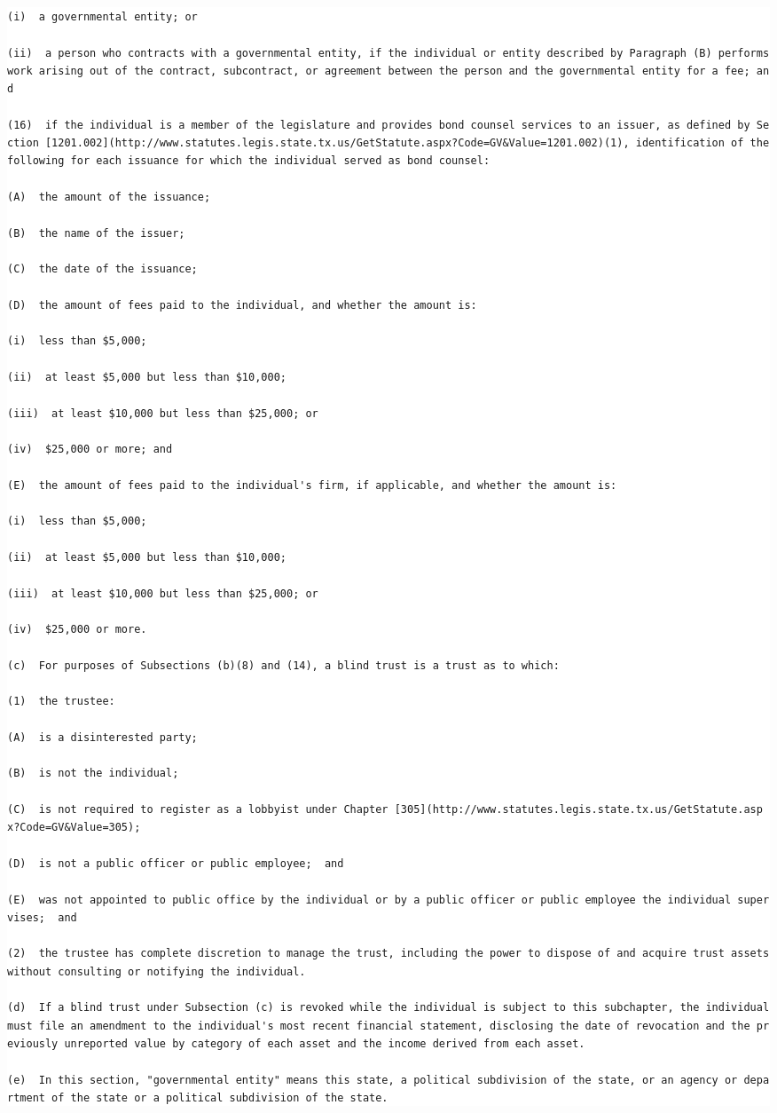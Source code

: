     (i)  a governmental entity; or
    
    (ii)  a person who contracts with a governmental entity, if the individual or entity described by Paragraph (B) performs work arising out of the contract, subcontract, or agreement between the person and the governmental entity for a fee; and
    
    (16)  if the individual is a member of the legislature and provides bond counsel services to an issuer, as defined by Section [1201.002](http://www.statutes.legis.state.tx.us/GetStatute.aspx?Code=GV&Value=1201.002)(1), identification of the following for each issuance for which the individual served as bond counsel:
    
    (A)  the amount of the issuance;
    
    (B)  the name of the issuer;
    
    (C)  the date of the issuance;
    
    (D)  the amount of fees paid to the individual, and whether the amount is:
    
    (i)  less than $5,000;
    
    (ii)  at least $5,000 but less than $10,000;
    
    (iii)  at least $10,000 but less than $25,000; or
    
    (iv)  $25,000 or more; and
    
    (E)  the amount of fees paid to the individual's firm, if applicable, and whether the amount is:
    
    (i)  less than $5,000;
    
    (ii)  at least $5,000 but less than $10,000;
    
    (iii)  at least $10,000 but less than $25,000; or
    
    (iv)  $25,000 or more.
    
    (c)  For purposes of Subsections (b)(8) and (14), a blind trust is a trust as to which:
    
    (1)  the trustee:
    
    (A)  is a disinterested party;
    
    (B)  is not the individual;
    
    (C)  is not required to register as a lobbyist under Chapter [305](http://www.statutes.legis.state.tx.us/GetStatute.aspx?Code=GV&Value=305);
    
    (D)  is not a public officer or public employee;  and
    
    (E)  was not appointed to public office by the individual or by a public officer or public employee the individual supervises;  and
    
    (2)  the trustee has complete discretion to manage the trust, including the power to dispose of and acquire trust assets without consulting or notifying the individual.
    
    (d)  If a blind trust under Subsection (c) is revoked while the individual is subject to this subchapter, the individual must file an amendment to the individual's most recent financial statement, disclosing the date of revocation and the previously unreported value by category of each asset and the income derived from each asset.
    
    (e)  In this section, "governmental entity" means this state, a political subdivision of the state, or an agency or department of the state or a political subdivision of the state.
    